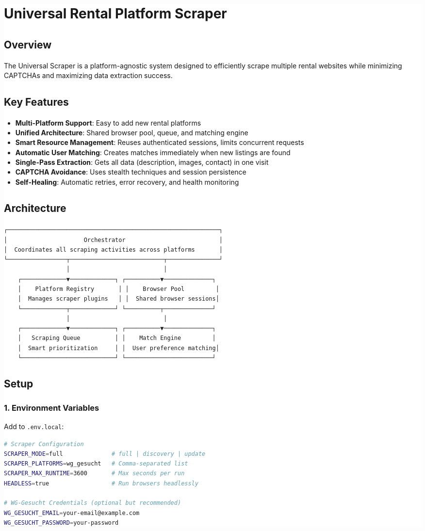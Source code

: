 # Universal Rental Platform Scraper

## Overview

The Universal Scraper is a platform-agnostic system designed to efficiently scrape multiple rental websites while minimizing CAPTCHAs and maximizing data extraction success.

## Key Features

- **Multi-Platform Support**: Easy to add new rental platforms
- **Unified Architecture**: Shared browser pool, queue, and matching engine
- **Smart Resource Management**: Reuses authenticated sessions, limits concurrent requests
- **Automatic User Matching**: Creates matches immediately when new listings are found
- **Single-Pass Extraction**: Gets all data (description, images, contact) in one visit
- **CAPTCHA Avoidance**: Uses stealth techniques and session persistence
- **Self-Healing**: Automatic retries, error recovery, and health monitoring

## Architecture

```
┌─────────────────────────────────────────────────────────────┐
│                      Orchestrator                           │
│  Coordinates all scraping activities across platforms       │
└─────────────────┬───────────────────────────┬───────────────┘
                  │                           │
    ┌─────────────▼─────────────┐ ┌──────────▼──────────────┐
    │    Platform Registry       │ │    Browser Pool         │
    │  Manages scraper plugins   │ │  Shared browser sessions│
    └─────────────┬─────────────┘ └──────────┬──────────────┘
                  │                           │
    ┌─────────────▼─────────────┐ ┌──────────▼──────────────┐
    │   Scraping Queue          │ │    Match Engine         │
    │  Smart prioritization     │ │  User preference matching│
    └───────────────────────────┘ └─────────────────────────┘
```

## Setup

### 1. Environment Variables

Add to `.env.local`:
```bash
# Scraper Configuration
SCRAPER_MODE=full              # full | discovery | update
SCRAPER_PLATFORMS=wg_gesucht   # Comma-separated list
SCRAPER_MAX_RUNTIME=3600       # Max seconds per run
HEADLESS=true                  # Run browsers headlessly

# WG-Gesucht Credentials (optional but recommended)
WG_GESUCHT_EMAIL=your-email@example.com
WG_GESUCHT_PASSWORD=your-password
```
